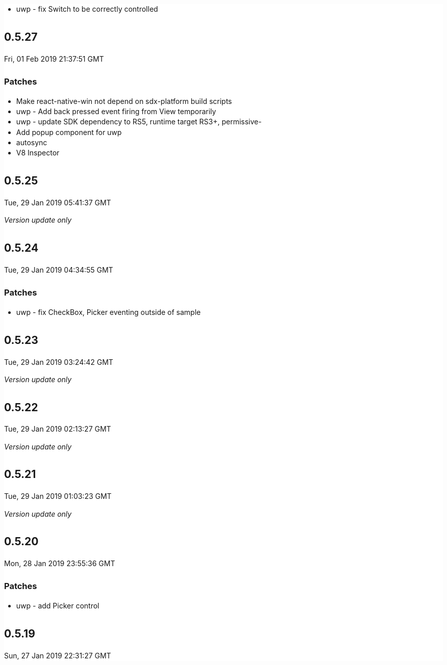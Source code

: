 - uwp - fix Switch to be correctly controlled

## 0.5.27
Fri, 01 Feb 2019 21:37:51 GMT

### Patches

- Make react-native-win not depend on sdx-platform build scripts
- uwp - Add back pressed event firing from View temporarily
- uwp - update SDK dependency to RS5, runtime target RS3+, permissive-
- Add popup component for uwp
- autosync
- V8 Inspector

## 0.5.25
Tue, 29 Jan 2019 05:41:37 GMT

*Version update only*

## 0.5.24
Tue, 29 Jan 2019 04:34:55 GMT

### Patches

- uwp - fix CheckBox, Picker eventing outside of sample

## 0.5.23
Tue, 29 Jan 2019 03:24:42 GMT

*Version update only*

## 0.5.22
Tue, 29 Jan 2019 02:13:27 GMT

*Version update only*

## 0.5.21
Tue, 29 Jan 2019 01:03:23 GMT

*Version update only*

## 0.5.20
Mon, 28 Jan 2019 23:55:36 GMT

### Patches

- uwp - add Picker control

## 0.5.19
Sun, 27 Jan 2019 22:31:27 GMT

